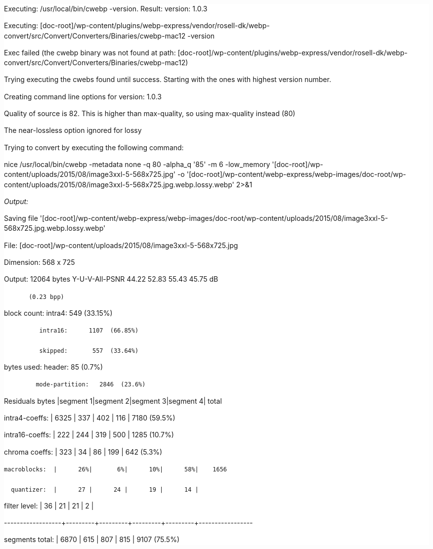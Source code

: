 Executing: /usr/local/bin/cwebp -version. Result: version: 1.0.3

Executing: [doc-root]/wp-content/plugins/webp-express/vendor/rosell-dk/webp-convert/src/Convert/Converters/Binaries/cwebp-mac12 -version

Exec failed (the cwebp binary was not found at path: [doc-root]/wp-content/plugins/webp-express/vendor/rosell-dk/webp-convert/src/Convert/Converters/Binaries/cwebp-mac12)

Trying executing the cwebs found until success. Starting with the ones with highest version number.

Creating command line options for version: 1.0.3

Quality of source is 82. This is higher than max-quality, so using max-quality instead (80)

The near-lossless option ignored for lossy

Trying to convert by executing the following command:

nice /usr/local/bin/cwebp -metadata none -q 80 -alpha_q '85' -m 6 -low_memory '[doc-root]/wp-content/uploads/2015/08/image3xxl-5-568x725.jpg' -o '[doc-root]/wp-content/webp-express/webp-images/doc-root/wp-content/uploads/2015/08/image3xxl-5-568x725.jpg.webp.lossy.webp' 2>&1


*Output:* 

Saving file '[doc-root]/wp-content/webp-express/webp-images/doc-root/wp-content/uploads/2015/08/image3xxl-5-568x725.jpg.webp.lossy.webp'

File:      [doc-root]/wp-content/uploads/2015/08/image3xxl-5-568x725.jpg

Dimension: 568 x 725

Output:    12064 bytes Y-U-V-All-PSNR 44.22 52.83 55.43   45.75 dB

           (0.23 bpp)

block count:  intra4:        549  (33.15%)

              intra16:      1107  (66.85%)

              skipped:       557  (33.64%)

bytes used:  header:             85  (0.7%)

             mode-partition:   2846  (23.6%)

 Residuals bytes  |segment 1|segment 2|segment 3|segment 4|  total

  intra4-coeffs:  |    6325 |     337 |     402 |     116 |    7180  (59.5%)

 intra16-coeffs:  |     222 |     244 |     319 |     500 |    1285  (10.7%)

  chroma coeffs:  |     323 |      34 |      86 |     199 |     642  (5.3%)

    macroblocks:  |      26%|       6%|      10%|      58%|    1656

      quantizer:  |      27 |      24 |      19 |      14 |

   filter level:  |      36 |      21 |      21 |       2 |

------------------+---------+---------+---------+---------+-----------------

 segments total:  |    6870 |     615 |     807 |     815 |    9107  (75.5%)

